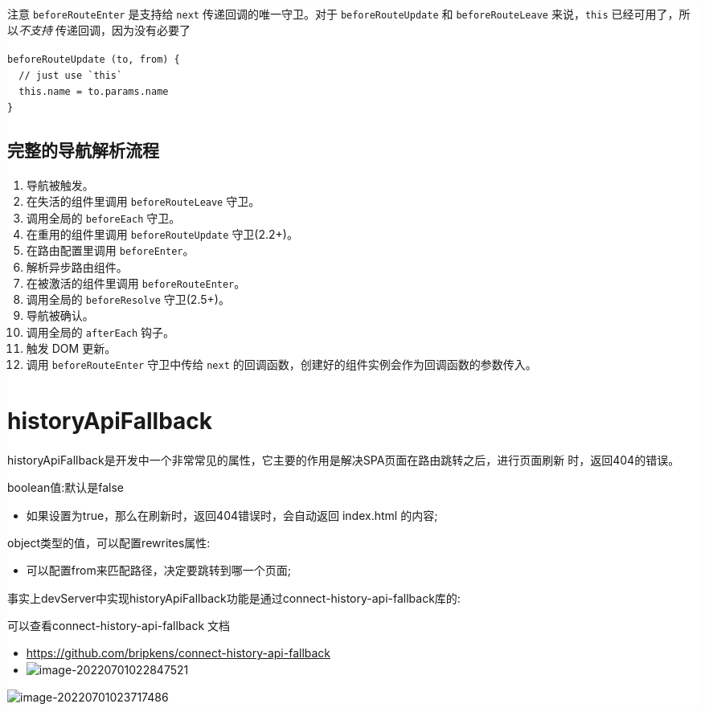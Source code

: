 注意 `beforeRouteEnter` 是支持给 `next` 传递回调的唯一守卫。对于 `beforeRouteUpdate` 和 `beforeRouteLeave` 来说，`this` 已经可用了，所以*不支持* 传递回调，因为没有必要了

```
beforeRouteUpdate (to, from) {
  // just use `this`
  this.name = to.params.name
}
```



## 完整的导航解析流程

1. 导航被触发。
2. 在失活的组件里调用 `beforeRouteLeave` 守卫。
3. 调用全局的 `beforeEach` 守卫。
4. 在重用的组件里调用 `beforeRouteUpdate` 守卫(2.2+)。
5. 在路由配置里调用 `beforeEnter`。
6. 解析异步路由组件。
7. 在被激活的组件里调用 `beforeRouteEnter`。
8. 调用全局的 `beforeResolve` 守卫(2.5+)。
9. 导航被确认。
10. 调用全局的 `afterEach` 钩子。
11. 触发 DOM 更新。
12. 调用 `beforeRouteEnter` 守卫中传给 `next` 的回调函数，创建好的组件实例会作为回调函数的参数传入。

# historyApiFallback

historyApiFallback是开发中一个非常常见的属性，它主要的作用是解决SPA页面在路由跳转之后，进行页面刷新 时，返回404的错误。

boolean值:默认是false 

- 如果设置为true，那么在刷新时，返回404错误时，会自动返回 index.html 的内容;

object类型的值，可以配置rewrites属性:

- 可以配置from来匹配路径，决定要跳转到哪一个页面;

事实上devServer中实现historyApiFallback功能是通过connect-history-api-fallback库的:

可以查看connect-history-api-fallback 文档

- https://github.com/bripkens/connect-history-api-fallback
- ![image-20220701022847521](https://wsp-typora.oss-cn-hangzhou.aliyuncs.com/images/202207010228567.png)

![image-20220701023717486](https://wsp-typora.oss-cn-hangzhou.aliyuncs.com/images/202207010237525.png)